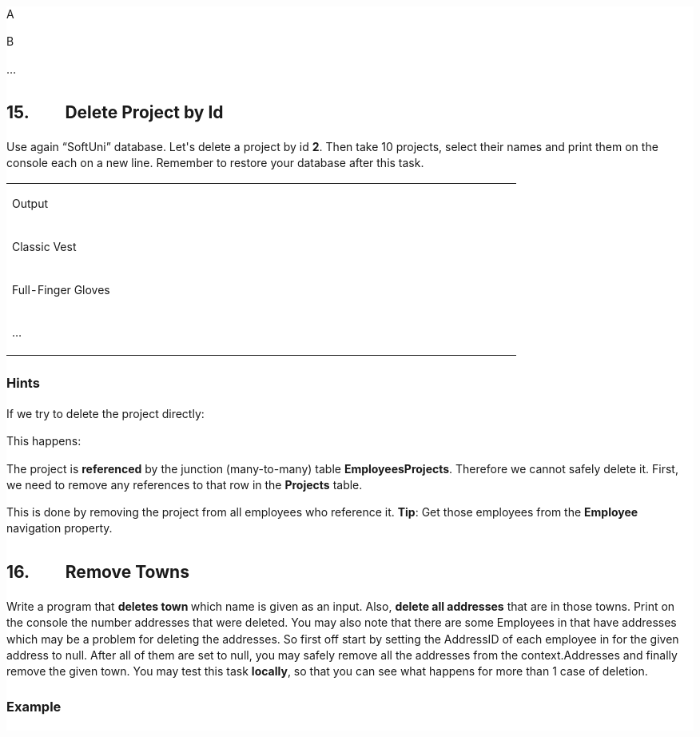 <td width="85">
<p>A</p>
</td>
</tr>
<tr>
<td width="85">
<p>B</p>
</td>
</tr>
<tr>
<td width="85">
<p>&hellip;</p>
</td>
</tr>
</tbody>
</table>
<h2>15.&nbsp;&nbsp;&nbsp;&nbsp;&nbsp;&nbsp;&nbsp;&nbsp; Delete Project by Id</h2>
<p>Use again &ldquo;SoftUni&rdquo; database. Let's delete a project by id <strong>2</strong>. Then take 10 projects, select their names and print them on the console each on a new line. Remember to restore your database after this task.</p>
<table width="624">
<tbody>
<tr>
<td width="624">
<p>Output</p>
</td>
</tr>
<tr>
<td width="624">
<p>Classic Vest</p>
</td>
</tr>
<tr>
<td width="624">
<p>Full-Finger Gloves</p>
</td>
</tr>
<tr>
<td width="624">
<p>&hellip;</p>
</td>
</tr>
</tbody>
</table>
<h3>Hints</h3>
<p>If we try to delete the project directly:</p>
<p>This happens:</p>
<p>The project is <strong>referenced</strong> by the junction (many-to-many) table <strong>EmployeesProjects</strong>. Therefore we cannot safely delete it. First, we need to remove any references to that row in the <strong>Projects</strong> table.</p>
<p>This is done by removing the project from all employees who reference it. <strong>Tip</strong>: Get those employees from the <strong>Employee </strong>navigation property.</p>
<h2>16.&nbsp;&nbsp;&nbsp;&nbsp;&nbsp;&nbsp;&nbsp;&nbsp; Remove Towns</h2>
<p>Write a program that <strong>deletes </strong><strong>town </strong>which name is given as an input. Also, <strong>delete all addresses</strong> that are in those towns. Print on the console the number addresses that were deleted. You may also note that there are some Employees in that have addresses which may be a problem for deleting the addresses. So first off start by setting the AddressID of each employee in for the given address to null. After all of them are set to null, you may safely remove all the addresses from the context.Addresses and finally remove the given town. You may test this task <strong>locally</strong>, so that you can see what happens for more than 1 case of deletion.</p>
<h3>Example</h3>
<table width="397">
<tbody>